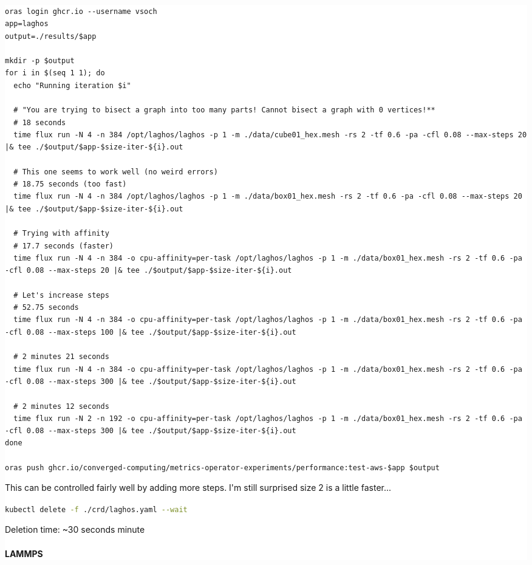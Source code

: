 ```console
oras login ghcr.io --username vsoch
app=laghos
output=./results/$app

mkdir -p $output
for i in $(seq 1 1); do     
  echo "Running iteration $i"

  # "You are trying to bisect a graph into too many parts! Cannot bisect a graph with 0 vertices!**
  # 18 seconds
  time flux run -N 4 -n 384 /opt/laghos/laghos -p 1 -m ./data/cube01_hex.mesh -rs 2 -tf 0.6 -pa -cfl 0.08 --max-steps 20 |& tee ./$output/$app-$size-iter-${i}.out

  # This one seems to work well (no weird errors)
  # 18.75 seconds (too fast)
  time flux run -N 4 -n 384 /opt/laghos/laghos -p 1 -m ./data/box01_hex.mesh -rs 2 -tf 0.6 -pa -cfl 0.08 --max-steps 20 |& tee ./$output/$app-$size-iter-${i}.out

  # Trying with affinity
  # 17.7 seconds (faster)
  time flux run -N 4 -n 384 -o cpu-affinity=per-task /opt/laghos/laghos -p 1 -m ./data/box01_hex.mesh -rs 2 -tf 0.6 -pa -cfl 0.08 --max-steps 20 |& tee ./$output/$app-$size-iter-${i}.out

  # Let's increase steps
  # 52.75 seconds
  time flux run -N 4 -n 384 -o cpu-affinity=per-task /opt/laghos/laghos -p 1 -m ./data/box01_hex.mesh -rs 2 -tf 0.6 -pa -cfl 0.08 --max-steps 100 |& tee ./$output/$app-$size-iter-${i}.out

  # 2 minutes 21 seconds
  time flux run -N 4 -n 384 -o cpu-affinity=per-task /opt/laghos/laghos -p 1 -m ./data/box01_hex.mesh -rs 2 -tf 0.6 -pa -cfl 0.08 --max-steps 300 |& tee ./$output/$app-$size-iter-${i}.out

  # 2 minutes 12 seconds
  time flux run -N 2 -n 192 -o cpu-affinity=per-task /opt/laghos/laghos -p 1 -m ./data/box01_hex.mesh -rs 2 -tf 0.6 -pa -cfl 0.08 --max-steps 300 |& tee ./$output/$app-$size-iter-${i}.out
done

oras push ghcr.io/converged-computing/metrics-operator-experiments/performance:test-aws-$app $output
```

This can be controlled fairly well by adding more steps. I'm still surprised size 2 is a little faster...

```bash
kubectl delete -f ./crd/laghos.yaml --wait
```

Deletion time: ~30 seconds minute


#### LAMMPS
